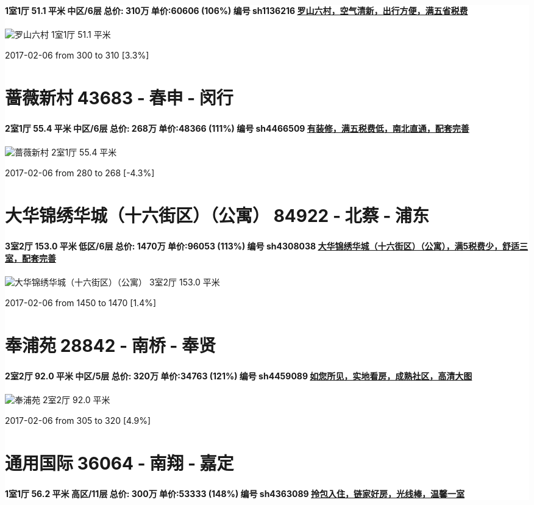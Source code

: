 #### 1室1厅 51.1 平米 中区/6层 总价: 310万 单价:60606 (106%) 编号 sh1136216 [罗山六村，空气清新，出行方便，满五省税费](https://href.li/?http://sh.lianjia.com/ershoufang/sh1136216.html)

![罗山六村 1室1厅 51.1 平米](http://cdn1.dooioo.com/fetch/vp/fy/gi/20160103/7a55dade-a4e4-4c71-badd-fc3437be7b64.jpg_200x150.jpg)

2017-02-06 from 300 to 310 [3.3%]

    


# 蔷薇新村 43683 - 春申 - 闵行

#### 2室1厅 55.4 平米 中区/6层 总价: 268万 单价:48366 (111%) 编号 sh4466509 [有装修，满五税费低，南北直通，配套完善](https://href.li/?http://sh.lianjia.com/ershoufang/sh4466509.html)

![蔷薇新村 2室1厅 55.4 平米](http://cdn1.dooioo.com/fetch/vp/fy/gi/20170102/c2e73eb8-1a22-4f0f-a831-e923c94b87bb.jpg_200x150.jpg)

2017-02-06 from 280 to 268 [-4.3%]

    


# 大华锦绣华城（十六街区）（公寓） 84922 - 北蔡 - 浦东

#### 3室2厅 153.0 平米 低区/6层 总价: 1470万 单价:96053 (113%) 编号 sh4308038 [大华锦绣华城（十六街区）（公寓），满5税费少，舒适三室，配套完善](https://href.li/?http://sh.lianjia.com/ershoufang/sh4308038.html)

![大华锦绣华城（十六街区）（公寓） 3室2厅 153.0 平米](http://cdn1.dooioo.com/fetch/vp/fy/gi/20170109/e8d94b90-8e70-4087-be31-9cbce63af94f.jpg_200x150.jpg)

2017-02-06 from 1450 to 1470 [1.4%]

    


# 奉浦苑 28842 - 南桥 - 奉贤

#### 2室2厅 92.0 平米 中区/5层 总价: 320万 单价:34763 (121%) 编号 sh4459089 [如您所见，实地看房，成熟社区，高清大图](https://href.li/?http://sh.lianjia.com/ershoufang/sh4459089.html)

![奉浦苑 2室2厅 92.0 平米](http://cdn1.dooioo.com/fetch/vp/fy/gi/20161125/d1c26f37-b692-4cfd-822a-d58ea49e4528.jpg_200x150.jpg)

2017-02-06 from 305 to 320 [4.9%]

    


# 通用国际 36064 - 南翔 - 嘉定

#### 1室1厅 56.2 平米 高区/11层 总价: 300万 单价:53333 (148%) 编号 sh4363089 [拎包入住，链家好房，光线棒，温馨一室](https://href.li/?http://sh.lianjia.com/ershoufang/sh4363089.html)
